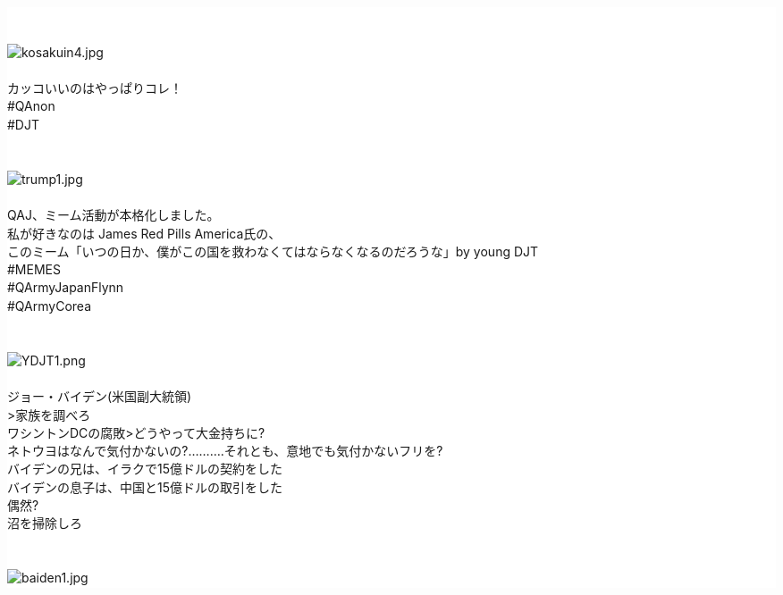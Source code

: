 <br>
<br>
<img src="../image/kosakuin4.jpg" alt="kosakuin4.jpg"><br>
<br>
カッコいいのはやっぱりコレ！<br>
#QAnon<br>
#DJT<br>
<br>
<br>
<img src="../image/trump1.jpg" alt="trump1.jpg"><br>
<br>
QAJ、ミーム活動が本格化しました。<br>
私が好きなのは James Red Pills America氏の、<br>
このミーム「いつの日か、僕がこの国を救わなくてはならなくなるのだろうな」by young DJT<br>
#MEMES <br>
#QArmyJapanFlynn<br>
#QArmyCorea<br>
<br>
<br>
<img src="../image/YDJT1.png" alt="YDJT1.png"><br>
<br>
ジョー・バイデン(米国副大統領)<br>
&gt;家族を調べろ<br>
ワシントンDCの腐敗&gt;どうやって大金持ちに?<br>
ネトウヨはなんで気付かないの?……….それとも、意地でも気付かないフリを?<br>
バイデンの兄は、イラクで15億ドルの契約をした<br>
バイデンの息子は、中国と15億ドルの取引をした<br>
偶然?<br>
沼を掃除しろ<br>
<br>
<br>
<img src="../image/baiden1.jpg" alt="baiden1.jpg"><br>
</span></p>

</div>

